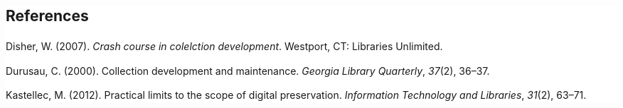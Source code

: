 <div class="references">

References
----------

Disher, W. (2007). *Crash course in colelction development*. Westport,
CT: Libraries Unlimited.

Durusau, C. (2000). Collection development and maintenance. *Georgia
Library Quarterly*, *37*(2), 36–37.

Kastellec, M. (2012). Practical limits to the scope of digital
preservation. *Information Technology and Libraries*, *31*(2), 63–71.

</div>
